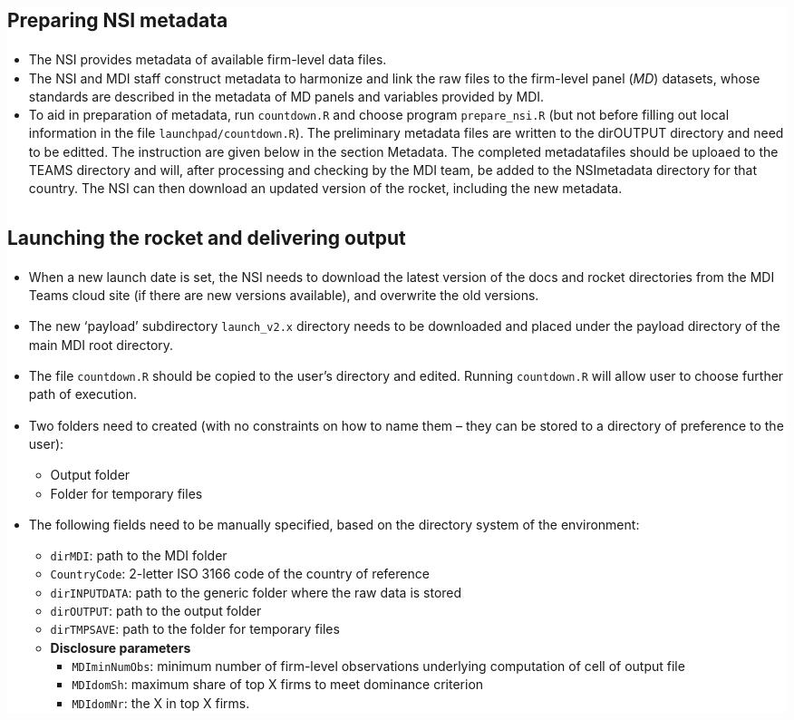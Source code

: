 ## Preparing NSI metadata

- The NSI provides metadata of available firm-level data files.
- The NSI and MDI staff construct metadata to harmonize and link the raw
  files to the firm-level panel (*MD*) datasets, whose standards are
  described in the metadata of MD panels and variables provided by MDI.
- To aid in preparation of metadata, run `countdown.R` and choose
  program `prepare_nsi.R` (but not before filling out local information
  in the file `launchpad/countdown.R`). The preliminary metadata files
  are written to the dirOUTPUT directory and need to be editted. The
  instruction are given below in the section Metadata. The completed
  metadatafiles should be uploaed to the TEAMS directory and will, after
  processing and checking by the MDI team, be added to the NSImetadata
  directory for that country. The NSI can then download an updated
  version of the rocket, including the new metadata.

## Launching the rocket and delivering output

- When a new launch date is set, the NSI needs to download the latest
  version of the docs and rocket directories from the MDI Teams cloud
  site (if there are new versions available), and overwrite the old
  versions.

- The new ‘payload’ subdirectory `launch_v2.x` directory needs to be
  downloaded and placed under the payload directory of the main MDI root
  directory.

- The file `countdown.R` should be copied to the user’s directory and
  edited. Running `countdown.R` will allow user to choose further path
  of execution.

- Two folders need to created (with no constraints on how to name them –
  they can be stored to a directory of preference to the user):

  - Output folder
  - Folder for temporary files

- The following fields need to be manually specified, based on the
  directory system of the environment:

  - `dirMDI`: path to the MDI folder
  - `CountryCode`: 2-letter ISO 3166 code of the country of reference
  - `dirINPUTDATA`: path to the generic folder where the raw data is
    stored
  - `dirOUTPUT`: path to the output folder
  - `dirTMPSAVE`: path to the folder for temporary files
  - **Disclosure parameters**
    - `MDIminNumObs`: minimum number of firm-level observations
      underlying computation of cell of output file
    - `MDIdomSh`: maximum share of top X firms to meet dominance
      criterion
    - `MDIdomNr`: the X in top X firms.
